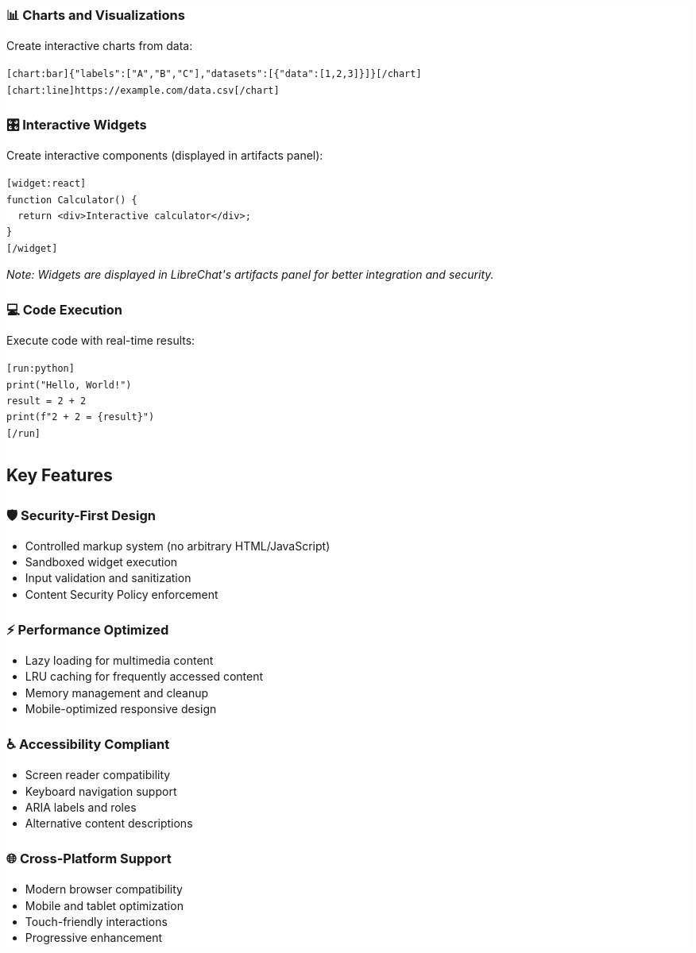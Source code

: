 ### 📊 Charts and Visualizations
Create interactive charts from data:
```
[chart:bar]{"labels":["A","B","C"],"datasets":[{"data":[1,2,3]}]}[/chart]
[chart:line]https://example.com/data.csv[/chart]
```

### 🎛️ Interactive Widgets
Create interactive components (displayed in artifacts panel):
```
[widget:react]
function Calculator() {
  return <div>Interactive calculator</div>;
}
[/widget]
```
*Note: Widgets are displayed in LibreChat's artifacts panel for better integration and security.*

### 💻 Code Execution
Execute code with real-time results:
```
[run:python]
print("Hello, World!")
result = 2 + 2
print(f"2 + 2 = {result}")
[/run]
```

## Key Features

### 🛡️ Security-First Design
- Controlled markup system (no arbitrary HTML/JavaScript)
- Sandboxed widget execution
- Input validation and sanitization
- Content Security Policy enforcement

### ⚡ Performance Optimized
- Lazy loading for multimedia content
- LRU caching for frequently accessed content
- Memory management and cleanup
- Mobile-optimized responsive design

### ♿ Accessibility Compliant
- Screen reader compatibility
- Keyboard navigation support
- ARIA labels and roles
- Alternative content descriptions

### 🌐 Cross-Platform Support
- Modern browser compatibility
- Mobile and tablet optimization
- Touch-friendly interactions
- Progressive enhancement
